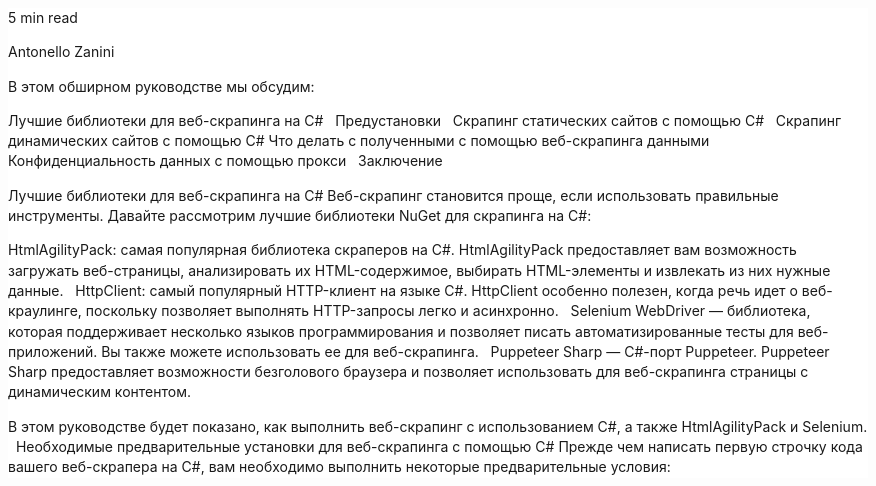 
5 min read 




 



Antonello Zanini







 




В этом обширном руководстве мы обсудим:

Лучшие библиотеки для веб-скрапинга на C#
&nbsp;
Предустановки
&nbsp;
Скрапинг статических сайтов с помощью C#
&nbsp;
Скрапинг динамических сайтов с помощью C#
Что делать с полученными с помощью веб-скрапинга данными
&nbsp;
Конфиденциальность данных с помощью прокси
&nbsp;
Заключение
&nbsp;

Лучшие библиотеки для веб-скрапинга на C#
Веб-скрапинг становится проще, если использовать правильные инструменты. Давайте рассмотрим лучшие библиотеки NuGet для скрапинга на C#:
&nbsp;

HtmlAgilityPack: самая популярная библиотека скраперов на C#. HtmlAgilityPack предоставляет вам возможность загружать веб-страницы, анализировать их HTML-содержимое, выбирать HTML-элементы и извлекать из них нужные данные.
&nbsp;
HttpClient: самый популярный HTTP-клиент на языке C#. HttpClient особенно полезен, когда речь идет о веб-краулинге, поскольку позволяет выполнять HTTP-запросы легко и асинхронно.
&nbsp;
Selenium WebDriver — библиотека, которая поддерживает несколько языков программирования и позволяет писать автоматизированные тесты для веб-приложений. Вы также можете использовать ее для веб-скрапинга.
&nbsp;
Puppeteer Sharp — C#-порт Puppeteer. Puppeteer Sharp предоставляет возможности безголового браузера и позволяет использовать для веб-скрапинга страницы с динамическим контентом.
&nbsp;

В этом руководстве будет показано, как выполнить веб-скрапинг с использованием C#, а также HtmlAgilityPack и Selenium.
&nbsp;
Необходимые предварительные установки для веб-скрапинга с помощью C#
Прежде чем написать первую строчку кода вашего веб-скрапера на C#, вам необходимо выполнить некоторые предварительные условия:
